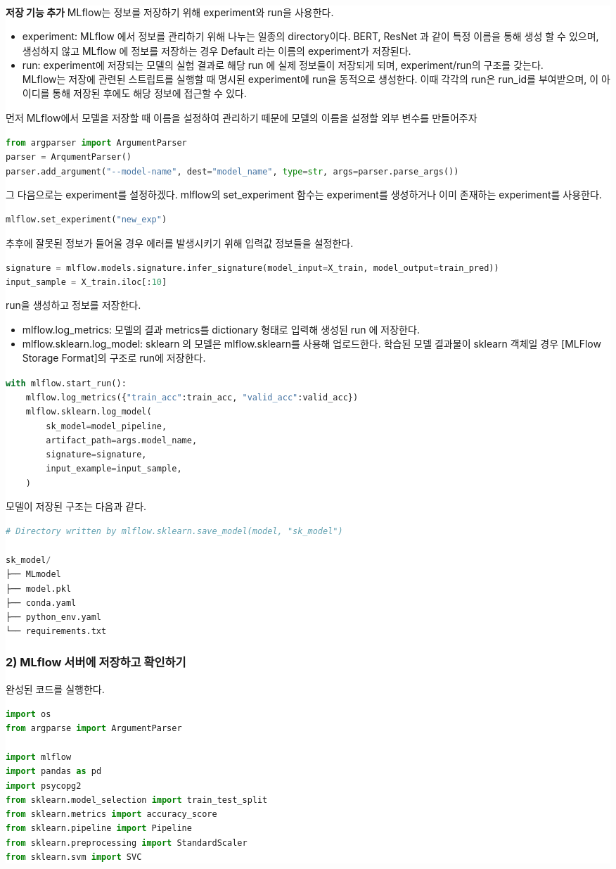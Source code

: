 **저장 기능 추가**
MLflow는 정보를 저장하기 위해 experiment와 run을 사용한다.    
- experiment:  MLflow 에서 정보를 관리하기 위해 나누는 일종의 directory이다. BERT, ResNet 과 같이 특정 이름을 통해 생성 할 수 있으며, 생성하지 않고 MLflow 에 정보를 저장하는 경우 Default 라는 이름의 experiment가 저장된다.
- run: experiment에 저장되는 모델의 실험 결과로 해당 run 에 실제 정보들이 저장되게 되며, experiment/run의 구조를 갖는다.   
MLflow는 저장에 관련된 스트립트를 실행할 때 명시된 experiment에 run을 동적으로 생성한다. 이때 각각의 run은 run_id를 부여받으며, 이 아이디를 통해 저장된 후에도 해당 정보에 접근할 수 있다. 

먼저 MLflow에서 모델을 저장할 때 이름을 설정하여 관리하기 떼문에 모델의 이름을 설정할 외부 변수를 만들어주자   
```python
from argparser import ArgumentParser
parser = ArqumentParser()
parser.add_argument("--model-name", dest="model_name", type=str, args=parser.parse_args())
```

그 다음으로는 experiment를 설정하겠다. mlflow의 set_experiment 함수는 experiment를 생성하거나 이미 존재하는 experiment를 사용한다.
```python
mlflow.set_experiment("new_exp")
```

추후에 잘못된 정보가 들어올 경우 에러를 발생시키기 위해 입력값 정보들을 설정한다.
```python
signature = mlflow.models.signature.infer_signature(model_input=X_train, model_output=train_pred))
input_sample = X_train.iloc[:10]
```

run을 생성하고 정보를 저장한다.
- mlflow.log_metrics: 모델의 결과 metrics를 dictionary 형태로 입력해 생성된 run 에 저장한다.
- mlflow.sklearn.log_model: sklearn 의 모델은 mlflow.sklearn를 사용해 업로드한다. 학습된 모델 결과물이 sklearn 객체일 경우 [MLFlow Storage Format]의 구조로 run에 저장한다.
```python
with mlflow.start_run():
    mlflow.log_metrics({"train_acc":train_acc, "valid_acc":valid_acc})
    mlflow.sklearn.log_model(
        sk_model=model_pipeline,
        artifact_path=args.model_name,
        signature=signature,
        input_example=input_sample,
    )
```

모델이 저장된 구조는 다음과 같다.
```python
# Directory written by mlflow.sklearn.save_model(model, "sk_model")

sk_model/
├── MLmodel
├── model.pkl
├── conda.yaml
├── python_env.yaml
└── requirements.txt
```

### 2) MLflow 서버에 저장하고 확인하기
완성된 코드를 실행한다.
```python
import os
from argparse import ArgumentParser

import mlflow
import pandas as pd
import psycopg2
from sklearn.model_selection import train_test_split
from sklearn.metrics import accuracy_score
from sklearn.pipeline import Pipeline
from sklearn.preprocessing import StandardScaler
from sklearn.svm import SVC

```